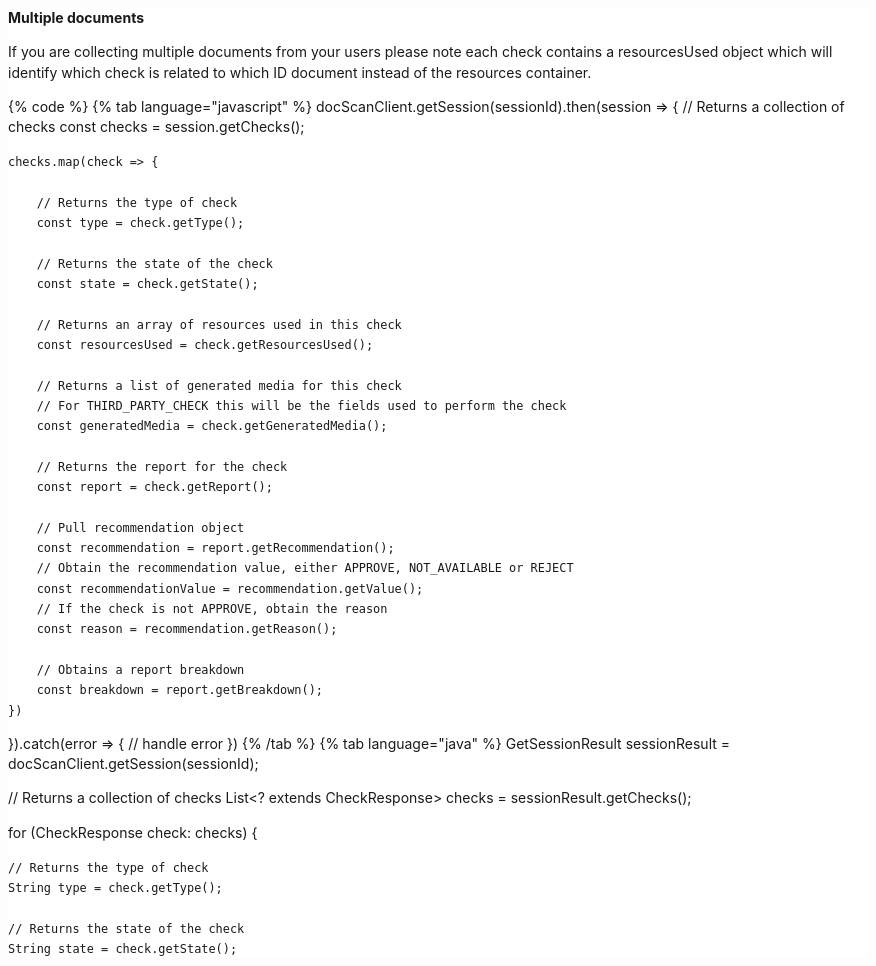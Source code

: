 **Multiple documents**

If you are collecting multiple documents from your users please note each check contains a resourcesUsed object which will identify which check is related to which ID document instead of the resources container. 

{% code %}
{% tab language="javascript" %}
docScanClient.getSession(sessionId).then(session => {
    // Returns a collection of checks
    const checks = session.getChecks();
    
    checks.map(check => {

        // Returns the type of check
        const type = check.getType();

        // Returns the state of the check
        const state = check.getState();

        // Returns an array of resources used in this check
        const resourcesUsed = check.getResourcesUsed();
      
        // Returns a list of generated media for this check
        // For THIRD_PARTY_CHECK this will be the fields used to perform the check
        const generatedMedia = check.getGeneratedMedia();

        // Returns the report for the check
        const report = check.getReport();
    
        // Pull recommendation object
        const recommendation = report.getRecommendation();
        // Obtain the recommendation value, either APPROVE, NOT_AVAILABLE or REJECT
        const recommendationValue = recommendation.getValue();
        // If the check is not APPROVE, obtain the reason
        const reason = recommendation.getReason();

        // Obtains a report breakdown
        const breakdown = report.getBreakdown();
    })
}).catch(error => {
    // handle error
})
{% /tab %}
{% tab language="java" %}
GetSessionResult sessionResult = docScanClient.getSession(sessionId);

// Returns a collection of checks
List<? extends CheckResponse> checks = sessionResult.getChecks();

for (CheckResponse check: checks) {
    
    // Returns the type of check
    String type = check.getType();
    
    // Returns the state of the check
    String state = check.getState();
    